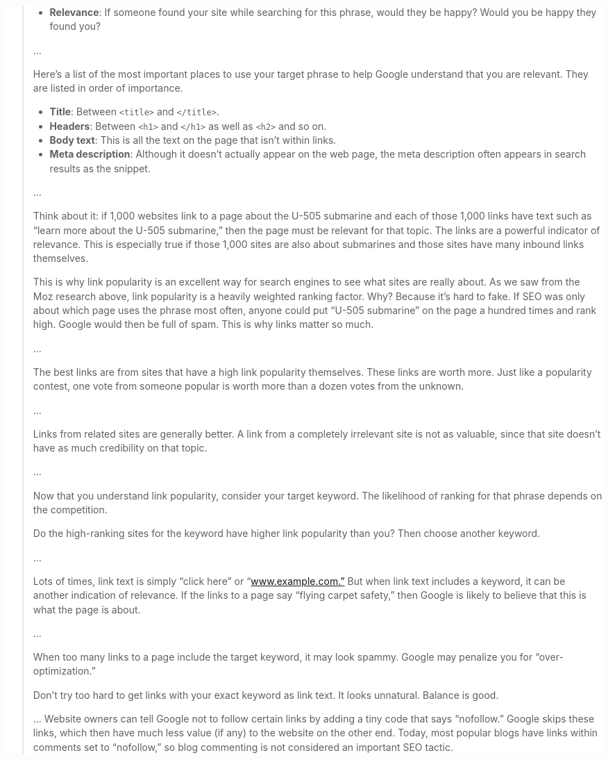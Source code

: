> - **Relevance**: If someone found your site while searching for this phrase, would they be happy? Would you be happy they found you?
> 
> ...
> 
> Here’s a list of the most important places to use your target phrase to help Google understand that you are relevant. They are listed in order of importance.
>
> - **Title**: Between `<title>` and `</title>`.
> - **Headers**: Between `<h1>` and `</h1>` as well as `<h2>` and so on.
> - **Body text**: This is all the text on the page that isn’t within links.
> - **Meta description**: Although it doesn’t actually appear on the web page, the meta description often appears in search results as the snippet.
>
> ...
> 
> Think about it: if 1,000 websites link to a page about the U-505 submarine and each of those 1,000 links have text such as “learn more about the U-505 submarine,” then the page must be relevant for that topic. The links are a powerful indicator of relevance. This is especially true if those 1,000 sites are also about submarines and those sites have many inbound links themselves.
> 
> This is why link popularity is an excellent way for search engines to see what sites are really about. As we saw from the Moz research above, link popularity is a heavily weighted ranking factor. Why? Because it’s hard to fake. If SEO was only about which page uses the phrase most often, anyone could put “U-505 submarine” on the page a hundred times and rank high. Google would then be full of spam. This is why links matter so much.
> 
> ...
> 
> The best links are from sites that have a high link popularity themselves. These links are worth more. Just like a popularity contest, one vote from someone popular is worth more than a dozen votes from the unknown.
> 
> ...
> 
> Links from related sites are generally better. A link from a completely irrelevant site is not as valuable, since that site doesn’t have as much credibility on that topic.
> 
> ...
> 
> Now that you understand link popularity, consider your target keyword. The likelihood of ranking for that phrase depends on the competition.
> 
> Do the high-ranking sites for the keyword have higher link popularity than you? Then choose another keyword.
> 
> ...
> 
> Lots of times, link text is simply “click here” or “www.example.com.” But when link text includes a keyword, it can be another indication of relevance. If the links to a page say “flying carpet safety,” then Google is likely to believe that this is what the page is about.
> 
> ...
> 
> When too many links to a page include the target keyword, it may look spammy. Google may penalize you for “over-optimization.”
>
> Don’t try too hard to get links with your exact keyword as link text. It looks unnatural. Balance is good.
> 
> ... Website owners can tell Google not to follow certain links by adding a tiny code that says “nofollow.” Google skips these links, which then have much less value (if any) to the website on the other end. Today, most popular blogs have links within comments set to “nofollow,” so blog commenting is not considered an important SEO tactic.